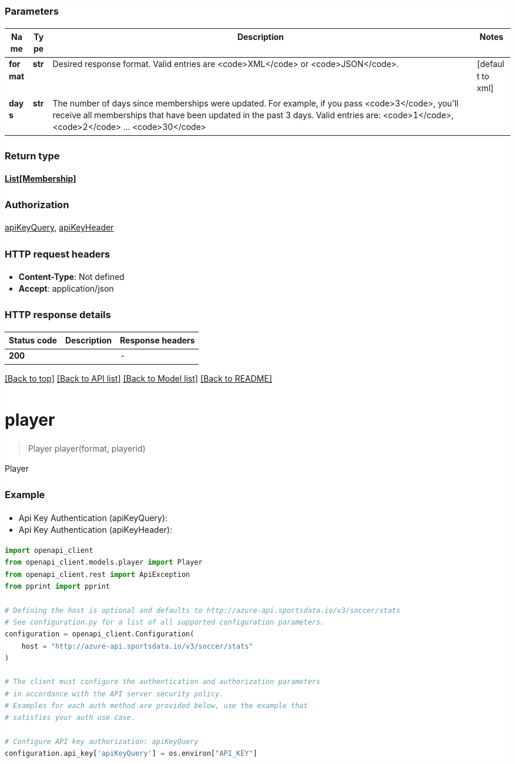 

### Parameters


Name | Type | Description  | Notes
------------- | ------------- | ------------- | -------------
 **format** | **str**| Desired response format. Valid entries are &lt;code&gt;XML&lt;/code&gt; or &lt;code&gt;JSON&lt;/code&gt;. | [default to xml]
 **days** | **str**| The number of days since memberships were updated. For example, if you pass &lt;code&gt;3&lt;/code&gt;, you&#39;ll receive all memberships that have been updated in the past 3 days. Valid entries are: &lt;code&gt;1&lt;/code&gt;, &lt;code&gt;2&lt;/code&gt; ... &lt;code&gt;30&lt;/code&gt; | 

### Return type

[**List[Membership]**](Membership.md)

### Authorization

[apiKeyQuery](../README.md#apiKeyQuery), [apiKeyHeader](../README.md#apiKeyHeader)

### HTTP request headers

 - **Content-Type**: Not defined
 - **Accept**: application/json

### HTTP response details

| Status code | Description | Response headers |
|-------------|-------------|------------------|
**200** |  |  -  |

[[Back to top]](#) [[Back to API list]](../README.md#documentation-for-api-endpoints) [[Back to Model list]](../README.md#documentation-for-models) [[Back to README]](../README.md)

# **player**
> Player player(format, playerid)

Player

### Example

* Api Key Authentication (apiKeyQuery):
* Api Key Authentication (apiKeyHeader):

```python
import openapi_client
from openapi_client.models.player import Player
from openapi_client.rest import ApiException
from pprint import pprint

# Defining the host is optional and defaults to http://azure-api.sportsdata.io/v3/soccer/stats
# See configuration.py for a list of all supported configuration parameters.
configuration = openapi_client.Configuration(
    host = "http://azure-api.sportsdata.io/v3/soccer/stats"
)

# The client must configure the authentication and authorization parameters
# in accordance with the API server security policy.
# Examples for each auth method are provided below, use the example that
# satisfies your auth use case.

# Configure API key authorization: apiKeyQuery
configuration.api_key['apiKeyQuery'] = os.environ["API_KEY"]

```